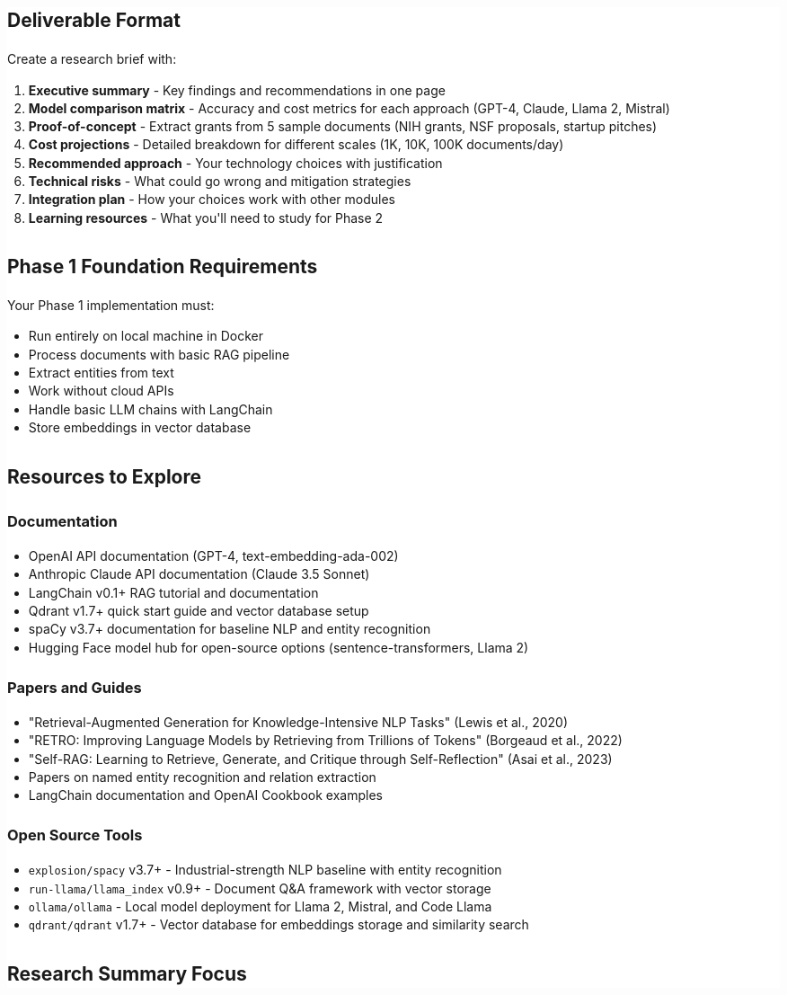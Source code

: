 ## Deliverable Format

Create a research brief with:

1. **Executive summary** - Key findings and recommendations in one page
2. **Model comparison matrix** - Accuracy and cost metrics for each approach (GPT-4, Claude, Llama 2, Mistral)
3. **Proof-of-concept** - Extract grants from 5 sample documents (NIH grants, NSF proposals, startup pitches)
4. **Cost projections** - Detailed breakdown for different scales (1K, 10K, 100K documents/day)
5. **Recommended approach** - Your technology choices with justification
6. **Technical risks** - What could go wrong and mitigation strategies
7. **Integration plan** - How your choices work with other modules
8. **Learning resources** - What you'll need to study for Phase 2

## Phase 1 Foundation Requirements

Your Phase 1 implementation must:
- Run entirely on local machine in Docker
- Process documents with basic RAG pipeline
- Extract entities from text
- Work without cloud APIs
- Handle basic LLM chains with LangChain
- Store embeddings in vector database

## Resources to Explore

### Documentation
- OpenAI API documentation (GPT-4, text-embedding-ada-002)
- Anthropic Claude API documentation (Claude 3.5 Sonnet)
- LangChain v0.1+ RAG tutorial and documentation
- Qdrant v1.7+ quick start guide and vector database setup
- spaCy v3.7+ documentation for baseline NLP and entity recognition
- Hugging Face model hub for open-source options (sentence-transformers, Llama 2)

### Papers and Guides
- "Retrieval-Augmented Generation for Knowledge-Intensive NLP Tasks" (Lewis et al., 2020)
- "RETRO: Improving Language Models by Retrieving from Trillions of Tokens" (Borgeaud et al., 2022)
- "Self-RAG: Learning to Retrieve, Generate, and Critique through Self-Reflection" (Asai et al., 2023)
- Papers on named entity recognition and relation extraction
- LangChain documentation and OpenAI Cookbook examples

### Open Source Tools
- `explosion/spacy` v3.7+ - Industrial-strength NLP baseline with entity recognition
- `run-llama/llama_index` v0.9+ - Document Q&A framework with vector storage
- `ollama/ollama` - Local model deployment for Llama 2, Mistral, and Code Llama
- `qdrant/qdrant` v1.7+ - Vector database for embeddings storage and similarity search

## Research Summary Focus
